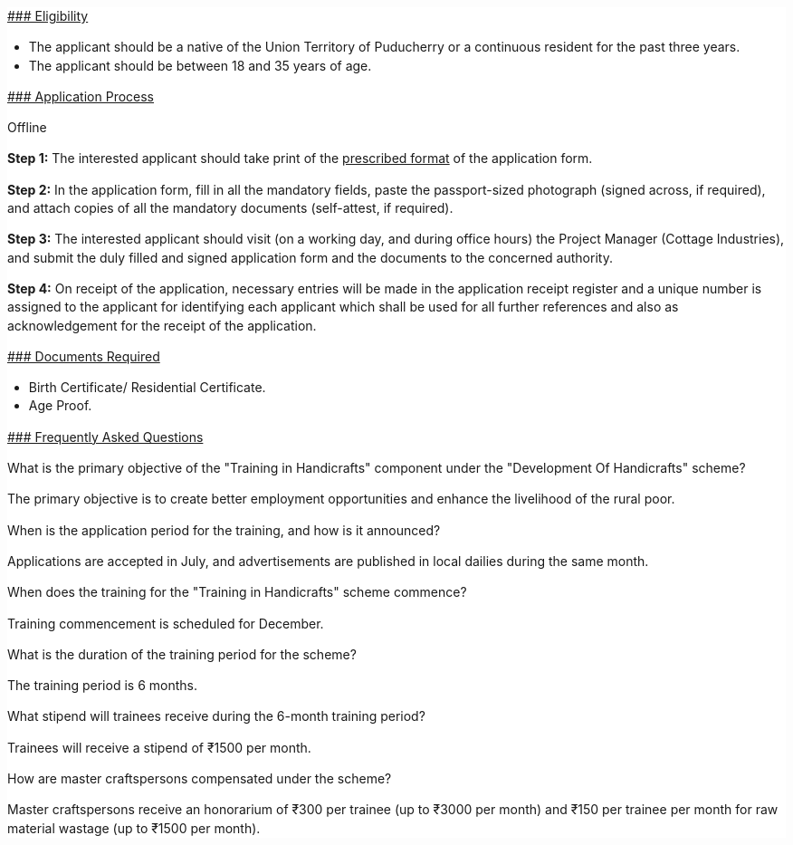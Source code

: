 [### Eligibility](https://www.myscheme.gov.in/schemes/tihcdohs#eligibility)

*   The applicant should be a native of the Union Territory of Puducherry or a continuous resident for the past three years.
*   The applicant should be between 18 and 35 years of age.

[### Application Process](https://www.myscheme.gov.in/schemes/tihcdohs#application-process)

Offline

**Step 1:** The interested applicant should take print of the [prescribed format](https://dic.py.gov.in/sites/default/files/handicrafts.doc) of the application form.

**Step 2:** In the application form, fill in all the mandatory fields, paste the passport-sized photograph (signed across, if required), and attach copies of all the mandatory documents (self-attest, if required).

**Step 3:** The interested applicant should visit (on a working day, and during office hours) the Project Manager (Cottage Industries), and submit the duly filled and signed application form and the documents to the concerned authority.

**Step 4:** On receipt of the application, necessary entries will be made in the application receipt register and a unique number is assigned to the applicant for identifying each applicant which shall be used for all further references and also as acknowledgement for the receipt of the application.

[### Documents Required](https://www.myscheme.gov.in/schemes/tihcdohs#documents-required)

*   Birth Certificate/ Residential Certificate.
*   Age Proof.

[### Frequently Asked Questions](https://www.myscheme.gov.in/schemes/tihcdohs#faqs)

What is the primary objective of the "Training in Handicrafts" component under the "Development Of Handicrafts" scheme?

The primary objective is to create better employment opportunities and enhance the livelihood of the rural poor.

When is the application period for the training, and how is it announced?

Applications are accepted in July, and advertisements are published in local dailies during the same month.

When does the training for the "Training in Handicrafts" scheme commence?

Training commencement is scheduled for December.

What is the duration of the training period for the scheme?

The training period is 6 months.

What stipend will trainees receive during the 6-month training period?

Trainees will receive a stipend of ₹1500 per month.

How are master craftspersons compensated under the scheme?

Master craftspersons receive an honorarium of ₹300 per trainee (up to ₹3000 per month) and ₹150 per trainee per month for raw material wastage (up to ₹1500 per month).
